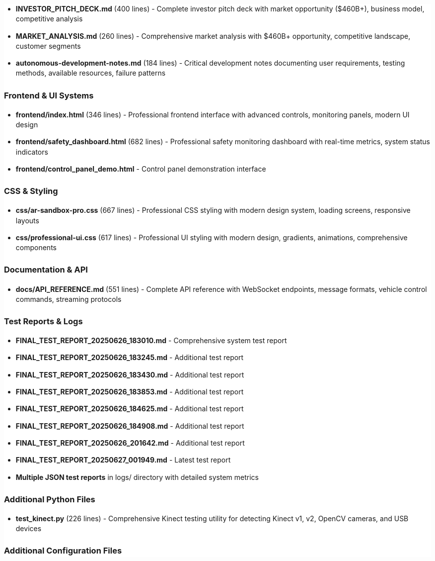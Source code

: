 - **INVESTOR_PITCH_DECK.md** (400 lines) - Complete investor pitch deck with market opportunity ($460B+), business model, competitive analysis

- **MARKET_ANALYSIS.md** (260 lines) - Comprehensive market analysis with $460B+ opportunity, competitive landscape, customer segments

- **autonomous-development-notes.md** (184 lines) - Critical development notes documenting user requirements, testing methods, available resources, failure patterns

### Frontend & UI Systems

- **frontend/index.html** (346 lines) - Professional frontend interface with advanced controls, monitoring panels, modern UI design

- **frontend/safety_dashboard.html** (682 lines) - Professional safety monitoring dashboard with real-time metrics, system status indicators

- **frontend/control_panel_demo.html** - Control panel demonstration interface

### CSS & Styling

- **css/ar-sandbox-pro.css** (667 lines) - Professional CSS styling with modern design system, loading screens, responsive layouts

- **css/professional-ui.css** (617 lines) - Professional UI styling with modern design, gradients, animations, comprehensive components

### Documentation & API

- **docs/API_REFERENCE.md** (551 lines) - Complete API reference with WebSocket endpoints, message formats, vehicle control commands, streaming protocols

### Test Reports & Logs

- **FINAL_TEST_REPORT_20250626_183010.md** - Comprehensive system test report

- **FINAL_TEST_REPORT_20250626_183245.md** - Additional test report

- **FINAL_TEST_REPORT_20250626_183430.md** - Additional test report

- **FINAL_TEST_REPORT_20250626_183853.md** - Additional test report

- **FINAL_TEST_REPORT_20250626_184625.md** - Additional test report

- **FINAL_TEST_REPORT_20250626_184908.md** - Additional test report

- **FINAL_TEST_REPORT_20250626_201642.md** - Additional test report

- **FINAL_TEST_REPORT_20250627_001949.md** - Latest test report

- **Multiple JSON test reports** in logs/ directory with detailed system metrics

### Additional Python Files

- **test_kinect.py** (226 lines) - Comprehensive Kinect testing utility for detecting Kinect v1, v2, OpenCV cameras, and USB devices

### Additional Configuration Files
